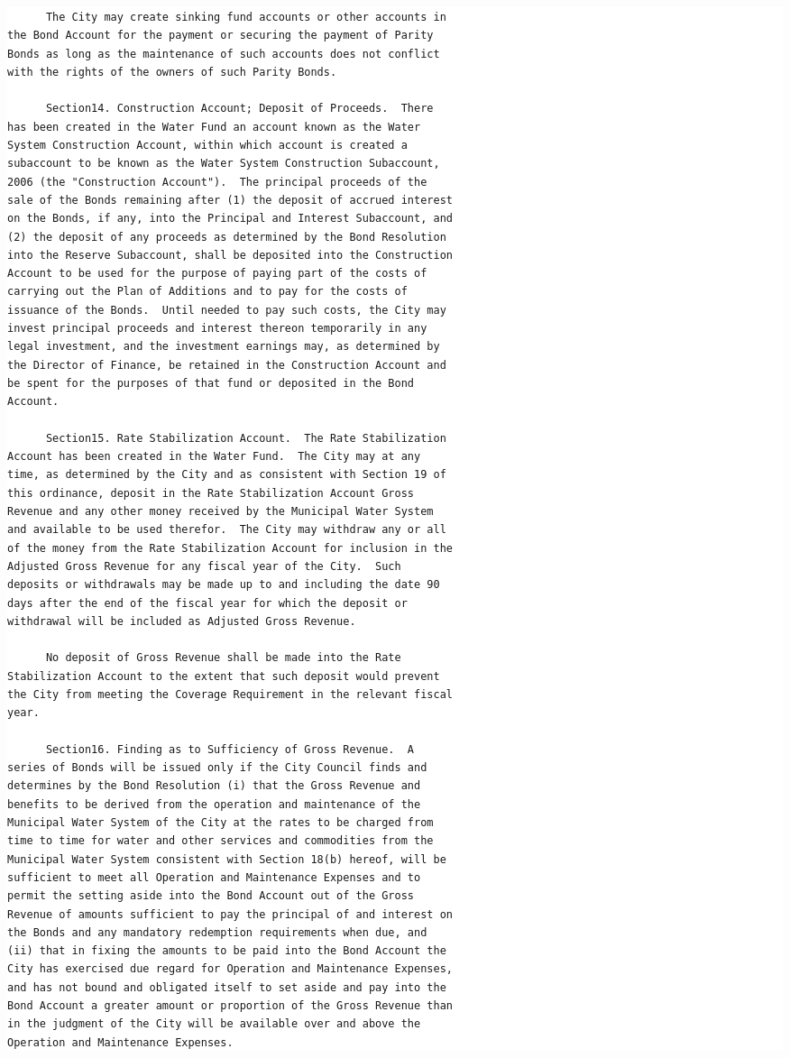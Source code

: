           The City may create sinking fund accounts or other accounts in  
    the Bond Account for the payment or securing the payment of Parity  
    Bonds as long as the maintenance of such accounts does not conflict  
    with the rights of the owners of such Parity Bonds.  
  
          Section14. Construction Account; Deposit of Proceeds.  There  
    has been created in the Water Fund an account known as the Water  
    System Construction Account, within which account is created a  
    subaccount to be known as the Water System Construction Subaccount,  
    2006 (the "Construction Account").  The principal proceeds of the  
    sale of the Bonds remaining after (1) the deposit of accrued interest  
    on the Bonds, if any, into the Principal and Interest Subaccount, and  
    (2) the deposit of any proceeds as determined by the Bond Resolution  
    into the Reserve Subaccount, shall be deposited into the Construction  
    Account to be used for the purpose of paying part of the costs of  
    carrying out the Plan of Additions and to pay for the costs of  
    issuance of the Bonds.  Until needed to pay such costs, the City may  
    invest principal proceeds and interest thereon temporarily in any  
    legal investment, and the investment earnings may, as determined by  
    the Director of Finance, be retained in the Construction Account and  
    be spent for the purposes of that fund or deposited in the Bond  
    Account.  
  
          Section15. Rate Stabilization Account.  The Rate Stabilization  
    Account has been created in the Water Fund.  The City may at any  
    time, as determined by the City and as consistent with Section 19 of  
    this ordinance, deposit in the Rate Stabilization Account Gross  
    Revenue and any other money received by the Municipal Water System  
    and available to be used therefor.  The City may withdraw any or all  
    of the money from the Rate Stabilization Account for inclusion in the  
    Adjusted Gross Revenue for any fiscal year of the City.  Such  
    deposits or withdrawals may be made up to and including the date 90  
    days after the end of the fiscal year for which the deposit or  
    withdrawal will be included as Adjusted Gross Revenue.  
  
          No deposit of Gross Revenue shall be made into the Rate  
    Stabilization Account to the extent that such deposit would prevent  
    the City from meeting the Coverage Requirement in the relevant fiscal  
    year.  
  
          Section16. Finding as to Sufficiency of Gross Revenue.  A  
    series of Bonds will be issued only if the City Council finds and  
    determines by the Bond Resolution (i) that the Gross Revenue and  
    benefits to be derived from the operation and maintenance of the  
    Municipal Water System of the City at the rates to be charged from  
    time to time for water and other services and commodities from the  
    Municipal Water System consistent with Section 18(b) hereof, will be  
    sufficient to meet all Operation and Maintenance Expenses and to  
    permit the setting aside into the Bond Account out of the Gross  
    Revenue of amounts sufficient to pay the principal of and interest on  
    the Bonds and any mandatory redemption requirements when due, and  
    (ii) that in fixing the amounts to be paid into the Bond Account the  
    City has exercised due regard for Operation and Maintenance Expenses,  
    and has not bound and obligated itself to set aside and pay into the  
    Bond Account a greater amount or proportion of the Gross Revenue than  
    in the judgment of the City will be available over and above the  
    Operation and Maintenance Expenses.  
  